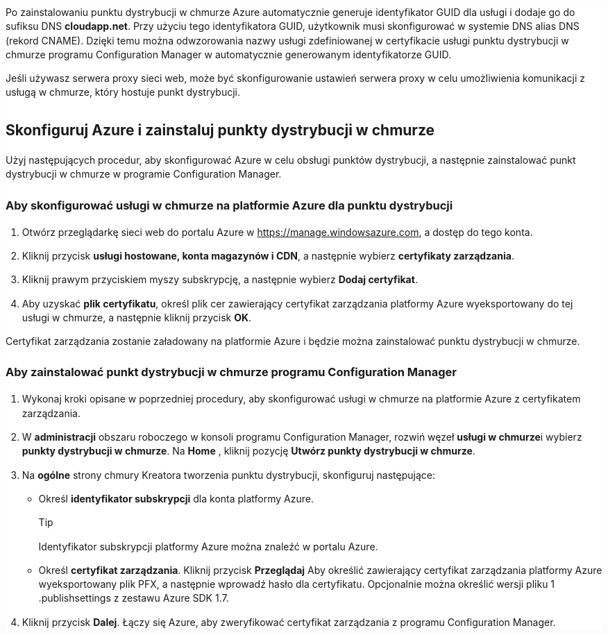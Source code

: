 
 Po zainstalowaniu punktu dystrybucji w chmurze Azure automatycznie generuje identyfikator GUID dla usługi i dodaje go do sufiksu DNS **cloudapp.net**. Przy użyciu tego identyfikatora GUID, użytkownik musi skonfigurować w systemie DNS alias DNS (rekord CNAME). Dzięki temu można odwzorowania nazwy usługi zdefiniowanej w certyfikacie usługi punktu dystrybucji w chmurze programu Configuration Manager w automatycznie generowanym identyfikatorze GUID.  

 Jeśli używasz serwera proxy sieci web, może być skonfigurowanie ustawień serwera proxy w celu umożliwienia komunikacji z usługą w chmurze, który hostuje punkt dystrybucji.  

##  <a name="BKMK_ConfigWindowsAzureandInstallDP"></a>Skonfiguruj Azure i zainstaluj punkty dystrybucji w chmurze  
 Użyj następujących procedur, aby skonfigurować Azure w celu obsługi punktów dystrybucji, a następnie zainstalować punkt dystrybucji w chmurze w programie Configuration Manager.  

### <a name="to-set-up-a-cloud-service-in-azure-for-a-distribution-point"></a>Aby skonfigurować usługi w chmurze na platformie Azure dla punktu dystrybucji  

1.  Otwórz przeglądarkę sieci web do portalu Azure w https://manage.windowsazure.com, a dostęp do tego konta.  

2.  Kliknij przycisk **usługi hostowane, konta magazynów i CDN**, a następnie wybierz **certyfikaty zarządzania**.  

3.  Kliknij prawym przyciskiem myszy subskrypcję, a następnie wybierz **Dodaj certyfikat**.  

4.  Aby uzyskać **plik certyfikatu**, określ plik cer zawierający certyfikat zarządzania platformy Azure wyeksportowany do tej usługi w chmurze, a następnie kliknij przycisk **OK**.  

Certyfikat zarządzania zostanie załadowany na platformie Azure i będzie można zainstalować punktu dystrybucji w chmurze.  

### <a name="to-install-a-cloud-based-distribution-point-for-configuration-manager"></a>Aby zainstalować punkt dystrybucji w chmurze programu Configuration Manager  

1.  Wykonaj kroki opisane w poprzedniej procedury, aby skonfigurować usługi w chmurze na platformie Azure z certyfikatem zarządzania.  

2.  W **administracji** obszaru roboczego w konsoli programu Configuration Manager, rozwiń węzeł **usługi w chmurze**i wybierz **punkty dystrybucji w chmurze**. Na **Home** , kliknij pozycję **Utwórz punkty dystrybucji w chmurze**.  

3.  Na **ogólne** strony chmury Kreatora tworzenia punktu dystrybucji, skonfiguruj następujące:  

    -   Określ **identyfikator subskrypcji** dla konta platformy Azure.  

        > [!TIP]  
        >  Identyfikator subskrypcji platformy Azure można znaleźć w portalu Azure.  

    -   Określ **certyfikat zarządzania**. Kliknij przycisk **Przeglądaj** Aby określić zawierający certyfikat zarządzania platformy Azure wyeksportowany plik PFX, a następnie wprowadź hasło dla certyfikatu. Opcjonalnie można określić wersji pliku 1 .publishsettings z zestawu Azure SDK 1.7.  

4.  Kliknij przycisk **Dalej**. Łączy się Azure, aby zweryfikować certyfikat zarządzania z programu Configuration Manager.  
